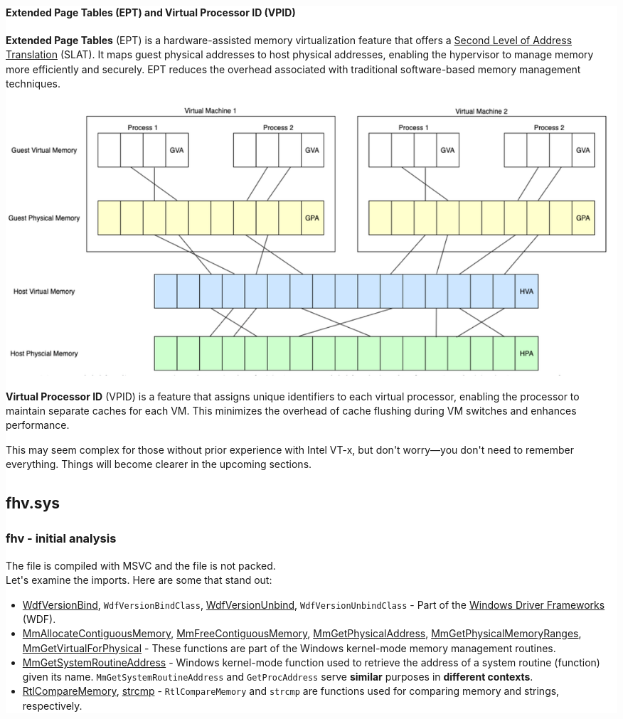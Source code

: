 #### **Extended Page Tables (EPT) and Virtual Processor ID (VPID)**
**Extended Page Tables** (EPT) is a hardware-assisted memory virtualization feature that offers a [Second Level of Address Translation](https://en.wikipedia.org/wiki/Second_Level_Address_Translation) (SLAT). It maps guest physical addresses to host physical addresses, enabling the hypervisor to manage memory more efficiently and securely. EPT reduces the overhead associated with traditional software-based memory management techniques.  

![](../assets/images/intel_vtx_ctf/fhv/slat.png)

**Virtual Processor ID** (VPID) is a feature that assigns unique identifiers to each virtual processor, enabling the processor to maintain separate caches for each VM. This minimizes the overhead of cache flushing during VM switches and enhances performance.  

This may seem complex for those without prior experience with Intel VT-x, but don't worry—you don't need to remember everything. Things will become clearer in the upcoming sections.  

## **fhv.sys**

### **fhv - initial analysis**
The file is compiled with MSVC and the file is not packed.  
Let's examine the imports. Here are some that stand out:  
* [WdfVersionBind](https://github.com/microsoft/Windows-Driver-Frameworks/blob/a94b8c30dad524352fab90872aefc83920b98e56/src/framework/shared/inc/private/common/fxldr.h#L398), `WdfVersionBindClass`, [WdfVersionUnbind](https://github.com/microsoft/Windows-Driver-Frameworks/blob/a94b8c30dad524352fab90872aefc83920b98e56/src/framework/shared/inc/private/common/fxldr.h#L406), `WdfVersionUnbindClass` - Part of the [Windows Driver Frameworks](https://learn.microsoft.com/en-us/windows-hardware/drivers/wdf/) (WDF).  
* [MmAllocateContiguousMemory](https://learn.microsoft.com/en-us/windows-hardware/drivers/ddi/wdm/nf-wdm-mmallocatecontiguousmemory), [MmFreeContiguousMemory](https://learn.microsoft.com/en-us/windows-hardware/drivers/ddi/wdm/nf-wdm-mmfreecontiguousmemory), [MmGetPhysicalAddress](https://learn.microsoft.com/en-us/windows-hardware/drivers/ddi/ntddk/nf-ntddk-mmgetphysicaladdress), [MmGetPhysicalMemoryRanges](https://learn.microsoft.com/en-us/windows-hardware/drivers/ddi/ntddk/nf-ntddk-mmgetphysicalmemoryrangesex2), [MmGetVirtualForPhysical](https://rayanfam.com/topics/inside-windows-page-frame-number-part2/) - These functions are part of the Windows kernel-mode memory management routines.  
* [MmGetSystemRoutineAddress](https://learn.microsoft.com/en-us/windows-hardware/drivers/ddi/wdm/nf-wdm-mmgetsystemroutineaddress) - Windows kernel-mode function used to retrieve the address of a system routine (function) given its name. `MmGetSystemRoutineAddress` and `GetProcAddress` serve **similar** purposes in **different contexts**.  
* [RtlCompareMemory](https://learn.microsoft.com/en-us/windows-hardware/drivers/ddi/wdm/nf-wdm-rtlcomparememory), [strcmp](https://learn.microsoft.com/en-us/cpp/c-runtime-library/reference/strcmp-wcscmp-mbscmp?view=msvc-170) - `RtlCompareMemory` and `strcmp` are functions used for comparing memory and strings, respectively.  